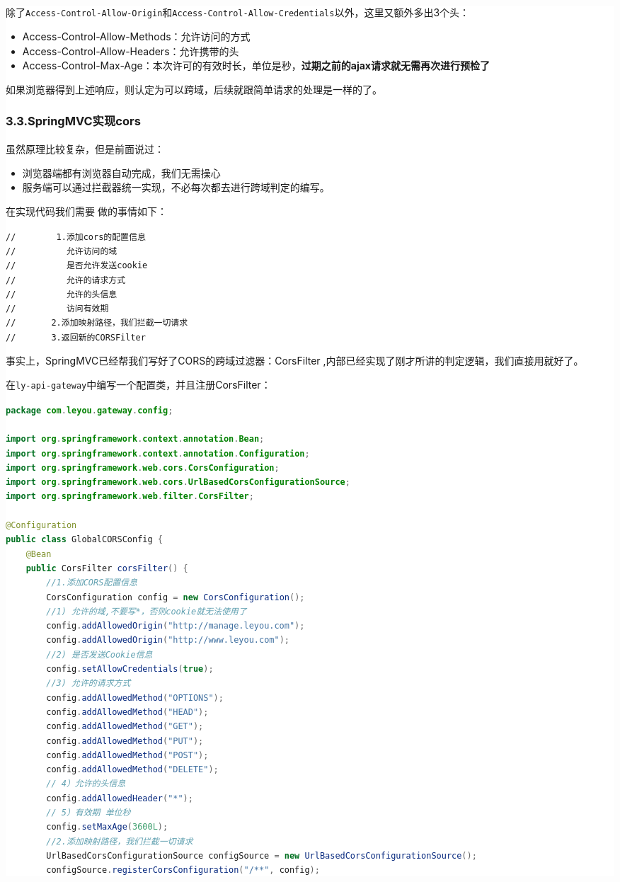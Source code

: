 除了`Access-Control-Allow-Origin`和`Access-Control-Allow-Credentials`以外，这里又额外多出3个头：

- Access-Control-Allow-Methods：允许访问的方式
- Access-Control-Allow-Headers：允许携带的头
- Access-Control-Max-Age：本次许可的有效时长，单位是秒，**过期之前的ajax请求就无需再次进行预检了**



如果浏览器得到上述响应，则认定为可以跨域，后续就跟简单请求的处理是一样的了。

### 3.3.SpringMVC实现cors

虽然原理比较复杂，但是前面说过：

- 浏览器端都有浏览器自动完成，我们无需操心
- 服务端可以通过拦截器统一实现，不必每次都去进行跨域判定的编写。

在实现代码我们需要 做的事情如下：

```
//        1.添加cors的配置信息
//          允许访问的域
//          是否允许发送cookie
//          允许的请求方式
//          允许的头信息
//          访问有效期
//       2.添加映射路径，我们拦截一切请求
//       3.返回新的CORSFilter
```



事实上，SpringMVC已经帮我们写好了CORS的跨域过滤器：CorsFilter ,内部已经实现了刚才所讲的判定逻辑，我们直接用就好了。

在`ly-api-gateway`中编写一个配置类，并且注册CorsFilter：

```java
package com.leyou.gateway.config;

import org.springframework.context.annotation.Bean;
import org.springframework.context.annotation.Configuration;
import org.springframework.web.cors.CorsConfiguration;
import org.springframework.web.cors.UrlBasedCorsConfigurationSource;
import org.springframework.web.filter.CorsFilter;

@Configuration
public class GlobalCORSConfig {
    @Bean
    public CorsFilter corsFilter() {
        //1.添加CORS配置信息
        CorsConfiguration config = new CorsConfiguration();
        //1) 允许的域,不要写*，否则cookie就无法使用了
        config.addAllowedOrigin("http://manage.leyou.com");
        config.addAllowedOrigin("http://www.leyou.com");
        //2) 是否发送Cookie信息
        config.setAllowCredentials(true);
        //3) 允许的请求方式
        config.addAllowedMethod("OPTIONS");
        config.addAllowedMethod("HEAD");
        config.addAllowedMethod("GET");
        config.addAllowedMethod("PUT");
        config.addAllowedMethod("POST");
        config.addAllowedMethod("DELETE");
        // 4）允许的头信息
        config.addAllowedHeader("*");
        // 5）有效期 单位秒
        config.setMaxAge(3600L);
        //2.添加映射路径，我们拦截一切请求
        UrlBasedCorsConfigurationSource configSource = new UrlBasedCorsConfigurationSource();
        configSource.registerCorsConfiguration("/**", config);
```